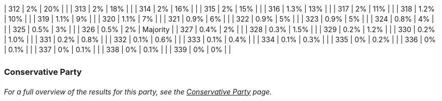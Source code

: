 | 312 | 2% | 20% |  |
| 313 | 2% | 18% |  |
| 314 | 2% | 16% |  |
| 315 | 2% | 15% |  |
| 316 | 1.3% | 13% |  |
| 317 | 2% | 11% |  |
| 318 | 1.2% | 10% |  |
| 319 | 1.1% | 9% |  |
| 320 | 1.1% | 7% |  |
| 321 | 0.9% | 6% |  |
| 322 | 0.9% | 5% |  |
| 323 | 0.9% | 5% |  |
| 324 | 0.8% | 4% |  |
| 325 | 0.5% | 3% |  |
| 326 | 0.5% | 2% | Majority |
| 327 | 0.4% | 2% |  |
| 328 | 0.3% | 1.5% |  |
| 329 | 0.2% | 1.2% |  |
| 330 | 0.2% | 1.0% |  |
| 331 | 0.2% | 0.8% |  |
| 332 | 0.1% | 0.6% |  |
| 333 | 0.1% | 0.4% |  |
| 334 | 0.1% | 0.3% |  |
| 335 | 0% | 0.2% |  |
| 336 | 0% | 0.1% |  |
| 337 | 0% | 0.1% |  |
| 338 | 0% | 0.1% |  |
| 339 | 0% | 0% |  |

### Conservative Party

*For a full overview of the results for this party, see the [Conservative Party](party-conservativeparty.html) page.*
